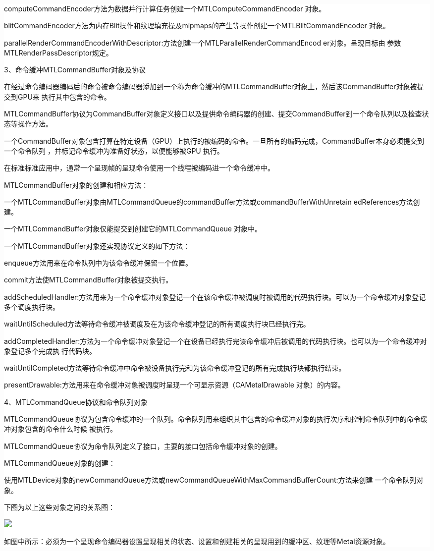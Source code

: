 computeCommandEncoder方法为数据并行计算任务创建一个MTLComputeCommandEncoder 对象。  
  
blitCommandEncoder方法为内存Blit操作和纹理填充操及mipmaps的产生等操作创建一个MTLBlitCommandEncoder 对象。  
  
parallelRenderCommandEncoderWithDescriptor:方法创建一个MTLParallelRenderCommandEncod
er对象。呈现目标由 参数MTLRenderPassDescriptor规定。  
  
3、命令缓冲MTLCommandBuffer对象及协议  
  
在经过命令编码器编码后的命令被命令编码器添加到一个称为命令缓冲的MTLCommandBuffer对象上，然后该CommandBuffer对象被提交到GPU来
执行其中包含的命令。  
  
MTLCommandBuffer协议为CommandBuffer对象定义接口以及提供命令编码器的创建、提交CommandBuffer到一个命令队列以及检查状
态等操作方法。  
  
一个CommandBuffer对象包含打算在特定设备（GPU）上执行的被编码的命令。一旦所有的编码完成，CommandBuffer本身必须提交到一个命令队列
，并标记命令缓冲为准备好状态，以便能够被GPU 执行。  
  
在标准标准应用中，通常一个呈现帧的呈现命令使用一个线程被编码进一个命令缓冲中。  
  
MTLCommandBuffer对象的创建和相应方法：  
  
一个MTLCommandBuffer对象由MTLCommandQueue的commandBuffer方法或commandBufferWithUnretain
edReferences方法创建。  
  
一个MTLCommandBuffer对象仅能提交到创建它的MTLCommandQueue 对象中。  
  
一个MTLCommandBuffer对象还实现协议定义的如下方法：  
  
enqueue方法用来在命令队列中为该命令缓冲保留一个位置。  
  
commit方法使MTLCommandBuffer对象被提交执行。  
  
addScheduledHandler:方法用来为一个命令缓冲对象登记一个在该命令缓冲被调度时被调用的代码执行块。可以为一个命令缓冲对象登记多个调度执行块。  
  
waitUntilScheduled方法等待命令缓冲被调度及在为该命令缓冲登记的所有调度执行块已经执行完。  
  
addCompletedHandler:方法为一个命令缓冲对象登记一个在设备已经执行完该命令缓冲后被调用的代码执行块。也可以为一个命令缓冲对象登记多个完成执
行代码块。  
  
waitUntilCompleted方法等待命令缓冲中命令被设备执行完和为该命令缓冲登记的所有完成执行块都执行结束。  
  
presentDrawable:方法用来在命令缓冲对象被调度时呈现一个可显示资源（CAMetalDrawable 对象）的内容。  
  
4、MTLCommandQueue协议和命令队列对象  
  
MTLCommandQueue协议为包含命令缓冲的一个队列。命令队列用来组织其中包含的命令缓冲对象的执行次序和控制命令队列中的命令缓冲对象包含的命令什么时候
被执行。  
  
MTLCommandQueue协议为命令队列定义了接口，主要的接口包括命令缓冲对象的创建。  
  
MTLCommandQueue对象的创建：  
  
使用MTLDevice对象的newCommandQueue方法或newCommandQueueWithMaxCommandBufferCount:方法来创建
一个命令队列对象。  
  
下图为以上这些对象之间的关系图：

![](_resources/iOS图形编程总结image0.jpg)

  

如图中所示：必须为一个呈现命令编码器设置呈现相关的状态、设置和创建相关的呈现用到的缓冲区、纹理等Metal资源对象。  
  